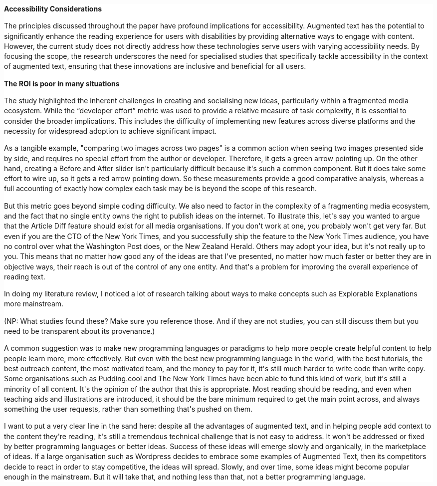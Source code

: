 **Accessibility Considerations**

The principles discussed throughout the paper have profound implications for accessibility. Augmented text has the potential to significantly enhance the reading experience for users with disabilities by providing alternative ways to engage with content. However, the current study does not directly address how these technologies serve users with varying accessibility needs. By focusing the scope, the research underscores the need for specialised studies that specifically tackle accessibility in the context of augmented text, ensuring that these innovations are inclusive and beneficial for all users.

**The ROI is poor in many situations**

The study highlighted the inherent challenges in creating and socialising new ideas, particularly within a fragmented media ecosystem. While the “developer effort” metric was used to provide a relative measure of task complexity, it is essential to consider the broader implications. This includes the difficulty of implementing new features across diverse platforms and the necessity for widespread adoption to achieve significant impact.

As a tangible example, "comparing two images across two pages" is a common action when seeing two images presented side by side, and requires no special effort from the author or developer. Therefore, it gets a green arrow pointing up. On the other hand, creating a Before and After slider isn't particularly difficult because it's such a common component. But it does take some effort to wire up, so it gets a red arrow pointing down. So these measurements provide a good comparative analysis, whereas a full accounting of exactly how complex each task may be is beyond the scope of this research.

But this metric goes beyond simple coding difficulty. We also need to factor in the complexity of a fragmenting media ecosystem, and the fact that no single entity owns the right to publish ideas on the internet. To illustrate this, let's say you wanted to argue that the Article Diff feature should exist for all media organisations. If you don't work at one, you probably won't get very far. But even if you are the CTO of the New York Times, and you successfully ship the feature to the New York Times audience, you have no control over what the Washington Post does, or the New Zealand Herald. Others may adopt your idea, but it's not really up to you. This means that no matter how good any of the ideas are that I've presented, no matter how much faster or better they are in objective ways, their reach is out of the control of any one entity. And that's a problem for improving the overall experience of reading text.

In doing my literature review, I noticed a lot of research talking about ways to make concepts such as Explorable Explanations more mainstream. 
<div id="todo">
(NP: What studies found these? Make sure you reference those. And if they are not studies, you can still discuss them but you need to be transparent about its provenance.)
</div>

A common suggestion was to make new programming languages or paradigms to help more people create helpful content to help people learn more, more effectively. But even with the best new programming language in the world, with the best tutorials, the best outreach content, the most motivated team, and the money to pay for it, it's still much harder to write code than write copy. Some organisations such as Pudding.cool and The New York Times have been able to fund this kind of work, but it's still a minority of all content. It's the opinion of the author that this is appropriate. Most reading should be reading, and even when teaching aids and illustrations are introduced, it should be the bare minimum required to get the main point across, and always something the user requests, rather than something that's pushed on them.

I want to put a very clear line in the sand here: despite all the advantages of augmented text, and in helping people add context to the content they're reading, it's still a tremendous technical challenge that is not easy to address. It won't be addressed or fixed by better programming languages or better ideas. Success of these ideas will emerge slowly and organically, in the marketplace of ideas. If a large organisation such as Wordpress decides to embrace some examples of Augmented Text, then its competitors decide to react in order to stay competitive, the ideas will spread. Slowly, and over time, some ideas might become popular enough in the mainstream. But it will take that, and nothing less than that, not a better programming language. 
